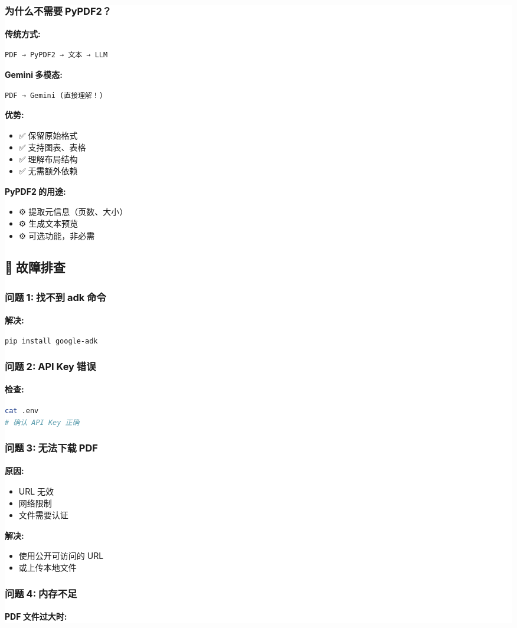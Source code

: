 ### 为什么不需要 PyPDF2？

**传统方式:**
```
PDF → PyPDF2 → 文本 → LLM
```

**Gemini 多模态:**
```
PDF → Gemini (直接理解！)
```

**优势:**
- ✅ 保留原始格式
- ✅ 支持图表、表格
- ✅ 理解布局结构
- ✅ 无需额外依赖

**PyPDF2 的用途:**
- ⚙️ 提取元信息（页数、大小）
- ⚙️ 生成文本预览
- ⚙️ 可选功能，非必需

## 🐛 故障排查

### 问题 1: 找不到 adk 命令

**解决:**
```bash
pip install google-adk
```

### 问题 2: API Key 错误

**检查:**
```bash
cat .env
# 确认 API Key 正确
```

### 问题 3: 无法下载 PDF

**原因:** 
- URL 无效
- 网络限制
- 文件需要认证

**解决:**
- 使用公开可访问的 URL
- 或上传本地文件

### 问题 4: 内存不足

**PDF 文件过大时:**
